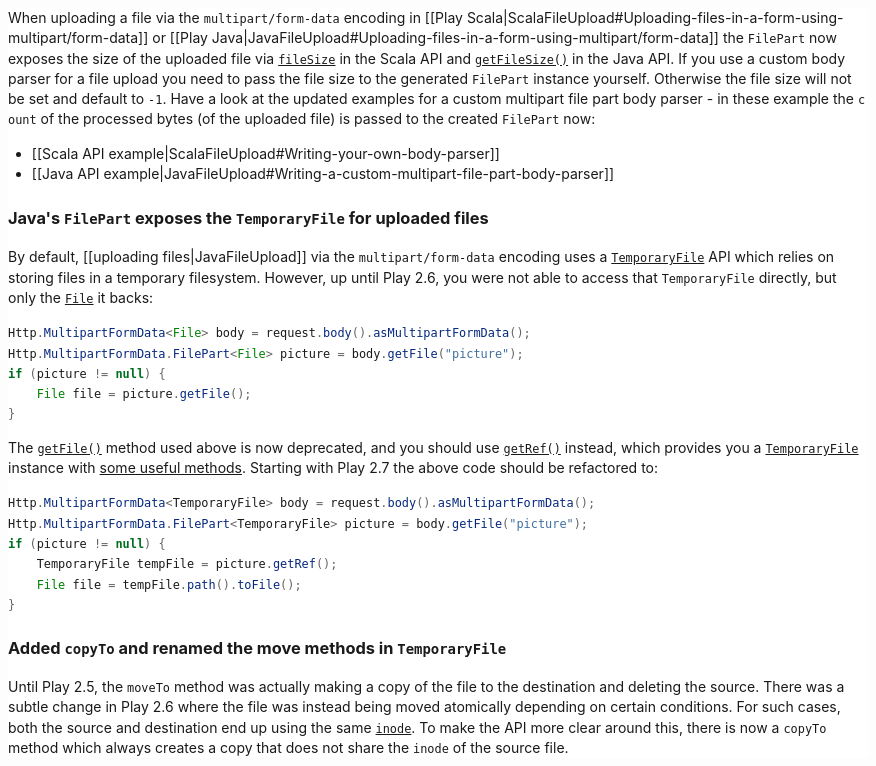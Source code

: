 When uploading a file via the `multipart/form-data` encoding in [[Play Scala|ScalaFileUpload#Uploading-files-in-a-form-using-multipart/form-data]] or [[Play Java|JavaFileUpload#Uploading-files-in-a-form-using-multipart/form-data]] the `FilePart` now exposes the size of the uploaded file via [`fileSize`](api/scala/play/api/mvc/MultipartFormData$$FilePart.html#fileSize:Long) in the Scala API and [`getFileSize()`](api/java/play/mvc/Http.MultipartFormData.FilePart.html#getFileSize--) in the Java API.
If you use a custom body parser for a file upload you need to pass the file size to the generated `FilePart` instance yourself. Otherwise the file size will not be set and default to `-1`. Have a look at the updated examples for a custom multipart file part body parser - in these example the `count` of the processed bytes (of the uploaded file) is passed to the created `FilePart` now:

* [[Scala API example|ScalaFileUpload#Writing-your-own-body-parser]]
* [[Java API example|JavaFileUpload#Writing-a-custom-multipart-file-part-body-parser]]

### Java's `FilePart` exposes the `TemporaryFile` for uploaded files

By default, [[uploading files|JavaFileUpload]] via the `multipart/form-data` encoding uses a [`TemporaryFile`](api/java/play/libs/Files.TemporaryFile.html) API which relies on storing files in a temporary filesystem.
However, up until Play 2.6, you were not able to access that `TemporaryFile` directly, but only the [`File`](https://docs.oracle.com/javase/8/docs/api/java/io/File.html) it backs:

```java
Http.MultipartFormData<File> body = request.body().asMultipartFormData();
Http.MultipartFormData.FilePart<File> picture = body.getFile("picture");
if (picture != null) {
    File file = picture.getFile();
}
```

The [`getFile()`](api/java/play/mvc/Http.MultipartFormData.FilePart.html#getFile--) method used above is now deprecated, and you should use [`getRef()`](api/java/play/mvc/Http.MultipartFormData.FilePart.html#getRef--) instead, which provides you a [`TemporaryFile`](api/java/play/libs/Files.TemporaryFile.html) instance with [some useful methods](api/java/play/libs/Files.TemporaryFile.html#method.summary).
Starting with Play 2.7 the above code should be refactored to:

```java
Http.MultipartFormData<TemporaryFile> body = request.body().asMultipartFormData();
Http.MultipartFormData.FilePart<TemporaryFile> picture = body.getFile("picture");
if (picture != null) {
    TemporaryFile tempFile = picture.getRef();
    File file = tempFile.path().toFile();
}
```

### Added `copyTo` and renamed the move methods in `TemporaryFile`

Until Play 2.5, the `moveTo` method was actually making a copy of the file to the destination and deleting the source. There was a subtle change in Play 2.6 where the file was instead being moved atomically depending on certain conditions. For such cases, both the source and destination end up using the same [`inode`](https://en.wikipedia.org/wiki/Inode).
To make the API more clear around this, there is now a `copyTo` method which always creates a copy that does not share the `inode` of the source file.
